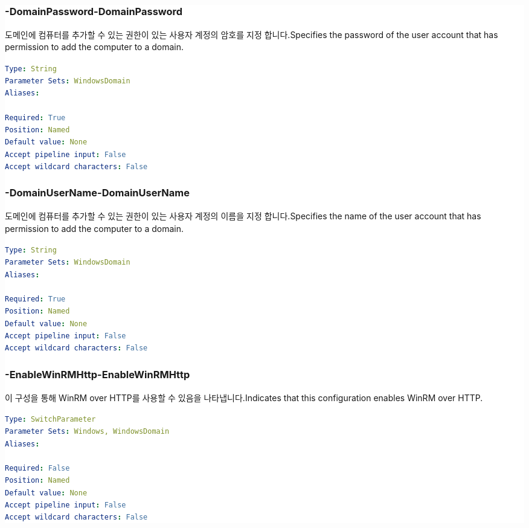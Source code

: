 ### <span data-ttu-id="4879c-173">-DomainPassword</span><span class="sxs-lookup"><span data-stu-id="4879c-173">-DomainPassword</span></span>
<span data-ttu-id="4879c-174">도메인에 컴퓨터를 추가할 수 있는 권한이 있는 사용자 계정의 암호를 지정 합니다.</span><span class="sxs-lookup"><span data-stu-id="4879c-174">Specifies the password of the user account that has permission to add the computer to a domain.</span></span>

```yaml
Type: String
Parameter Sets: WindowsDomain
Aliases: 

Required: True
Position: Named
Default value: None
Accept pipeline input: False
Accept wildcard characters: False
```

### <span data-ttu-id="4879c-175">-DomainUserName</span><span class="sxs-lookup"><span data-stu-id="4879c-175">-DomainUserName</span></span>
<span data-ttu-id="4879c-176">도메인에 컴퓨터를 추가할 수 있는 권한이 있는 사용자 계정의 이름을 지정 합니다.</span><span class="sxs-lookup"><span data-stu-id="4879c-176">Specifies the name of the user account that has permission to add the computer to a domain.</span></span>

```yaml
Type: String
Parameter Sets: WindowsDomain
Aliases: 

Required: True
Position: Named
Default value: None
Accept pipeline input: False
Accept wildcard characters: False
```

### <span data-ttu-id="4879c-177">-EnableWinRMHttp</span><span class="sxs-lookup"><span data-stu-id="4879c-177">-EnableWinRMHttp</span></span>
<span data-ttu-id="4879c-178">이 구성을 통해 WinRM over HTTP를 사용할 수 있음을 나타냅니다.</span><span class="sxs-lookup"><span data-stu-id="4879c-178">Indicates that this configuration enables WinRM over HTTP.</span></span>

```yaml
Type: SwitchParameter
Parameter Sets: Windows, WindowsDomain
Aliases: 

Required: False
Position: Named
Default value: None
Accept pipeline input: False
Accept wildcard characters: False
```
